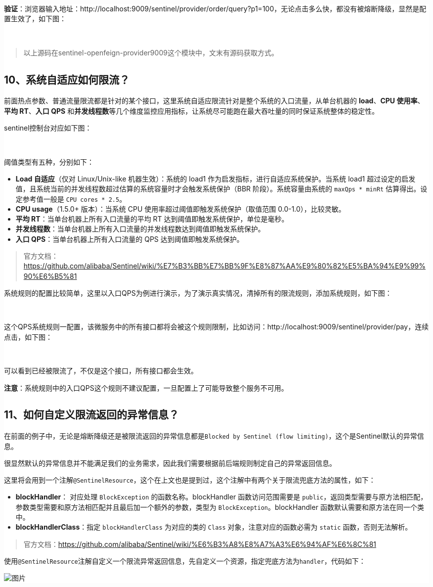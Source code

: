 **验证**：浏览器输入地址：http://localhost:9009/sentinel/provider/order/query?p1=100，无论点击多么快，都没有被熔断降级，显然是配置生效了，如下图：

![图片](data:image/gif;base64,iVBORw0KGgoAAAANSUhEUgAAAAEAAAABCAYAAAAfFcSJAAAADUlEQVQImWNgYGBgAAAABQABh6FO1AAAAABJRU5ErkJggg==)

> 以上源码在sentinel-openfeign-provider9009这个模块中，文末有源码获取方式。

## 10、系统自适应如何限流？

前面热点参数、普通流量限流都是针对的某个接口，这里系统自适应限流针对是整个系统的入口流量，从单台机器的 **load**、**CPU 使用率**、**平均 RT**、**入口 QPS** 和**并发线程数**等几个维度监控应用指标，让系统尽可能跑在最大吞吐量的同时保证系统整体的稳定性。

sentinel控制台对应如下图：

![图片](data:image/gif;base64,iVBORw0KGgoAAAANSUhEUgAAAAEAAAABCAYAAAAfFcSJAAAADUlEQVQImWNgYGBgAAAABQABh6FO1AAAAABJRU5ErkJggg==)

阈值类型有五种，分别如下：

- **Load 自适应**（仅对 Linux/Unix-like 机器生效）：系统的 load1 作为启发指标，进行自适应系统保护。当系统 load1 超过设定的启发值，且系统当前的并发线程数超过估算的系统容量时才会触发系统保护（BBR 阶段）。系统容量由系统的 `maxQps * minRt` 估算得出。设定参考值一般是 `CPU cores * 2.5`。
- **CPU usage**（1.5.0+ 版本）：当系统 CPU 使用率超过阈值即触发系统保护（取值范围 0.0-1.0），比较灵敏。
- **平均 RT**：当单台机器上所有入口流量的平均 RT 达到阈值即触发系统保护，单位是毫秒。
- **并发线程数**：当单台机器上所有入口流量的并发线程数达到阈值即触发系统保护。
- **入口 QPS**：当单台机器上所有入口流量的 QPS 达到阈值即触发系统保护。

> 官方文档：https://github.com/alibaba/Sentinel/wiki/%E7%B3%BB%E7%BB%9F%E8%87%AA%E9%80%82%E5%BA%94%E9%99%90%E6%B5%81

系统规则的配置比较简单，这里以入口QPS为例进行演示，为了演示真实情况，清掉所有的限流规则，添加系统规则，如下图：

![图片](data:image/gif;base64,iVBORw0KGgoAAAANSUhEUgAAAAEAAAABCAYAAAAfFcSJAAAADUlEQVQImWNgYGBgAAAABQABh6FO1AAAAABJRU5ErkJggg==)

这个QPS系统规则一配置，该微服务中的所有接口都将会被这个规则限制，比如访问：http://localhost:9009/sentinel/provider/pay，连续点击，如下图：

![图片](data:image/gif;base64,iVBORw0KGgoAAAANSUhEUgAAAAEAAAABCAYAAAAfFcSJAAAADUlEQVQImWNgYGBgAAAABQABh6FO1AAAAABJRU5ErkJggg==)

可以看到已经被限流了，不仅是这个接口，所有接口都会生效。

**注意**：系统规则中的入口QPS这个规则不建议配置，一旦配置上了可能导致整个服务不可用。

## 11、如何自定义限流返回的异常信息？

在前面的例子中，无论是熔断降级还是被限流返回的异常信息都是`Blocked by Sentinel (flow limiting)`，这个是Sentinel默认的异常信息。

很显然默认的异常信息并不能满足我们的业务需求，因此我们需要根据前后端规则制定自己的异常返回信息。

这里将会用到一个注解`@SentinelResource`，这个在上文也是提到过，这个注解中有两个关于限流兜底方法的属性，如下：

- **blockHandler**： 对应处理 `BlockException` 的函数名称。blockHandler 函数访问范围需要是 `public`，返回类型需要与原方法相匹配，参数类型需要和原方法相匹配并且最后加一个额外的参数，类型为 `BlockException`。blockHandler 函数默认需要和原方法在同一个类中。
- **blockHandlerClass**：指定 `blockHandlerClass` 为对应的类的 `Class` 对象，注意对应的函数必需为 `static` 函数，否则无法解析。

> 官方文档：https://github.com/alibaba/Sentinel/wiki/%E6%B3%A8%E8%A7%A3%E6%94%AF%E6%8C%81

使用`@SentinelResource`注解自定义一个限流异常返回信息，先自定义一个资源，指定兜底方法为`handler`，代码如下：

![图片](https://mmbiz.qpic.cn/mmbiz_png/19cc2hfD2rDegdibpfIEibT8H4QLTMvLsrdR9SLsRQtvO0WibjnzeSvkUticaBIFePRcoTpqsIdSYf7QQ6L2ViaznoA/640?wx_fmt=png&wxfrom=5&wx_lazy=1&wx_co=1)
